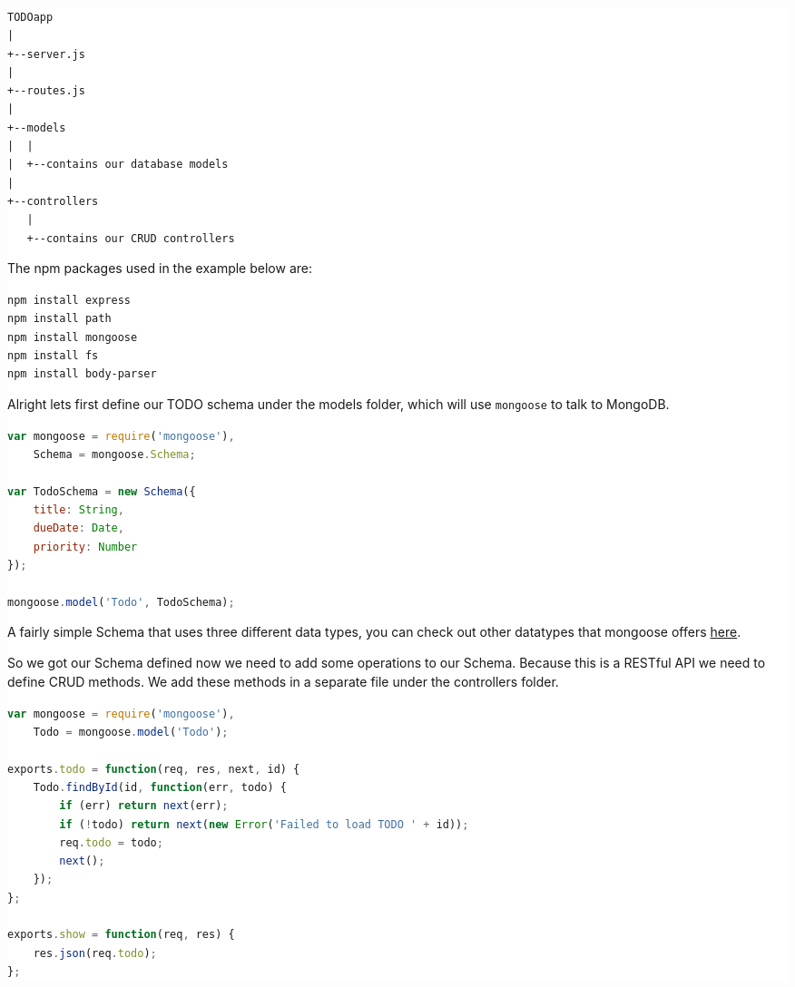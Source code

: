     TODOapp
    |
    +--server.js
    |
    +--routes.js
    |
    +--models
    |  |
    |  +--contains our database models
    |
    +--controllers
       |
       +--contains our CRUD controllers

The npm packages used in the example below are:
```
npm install express
npm install path
npm install mongoose
npm install fs
npm install body-parser
```

Alright lets first define our TODO schema under the models folder, which will use `mongoose` to talk to MongoDB.

```javascript
var mongoose = require('mongoose'),
	Schema = mongoose.Schema;

var TodoSchema = new Schema({
	title: String,
	dueDate: Date,
	priority: Number
});

mongoose.model('Todo', TodoSchema);
```

A fairly simple Schema that uses three different data types, you can check out other datatypes that mongoose offers [here](http://mongoosejs.com/docs/schematypes.html).

So we got our Schema defined now we need to add some operations to our Schema. Because this is a RESTful API we need to define CRUD methods. We add these methods in a separate file under the controllers folder.

```javascript
var mongoose = require('mongoose'),
	Todo = mongoose.model('Todo');

exports.todo = function(req, res, next, id) {
	Todo.findById(id, function(err, todo) {
		if (err) return next(err);
		if (!todo) return next(new Error('Failed to load TODO ' + id));
		req.todo = todo;
		next();
	});
};

exports.show = function(req, res) {
	res.json(req.todo);
};
```